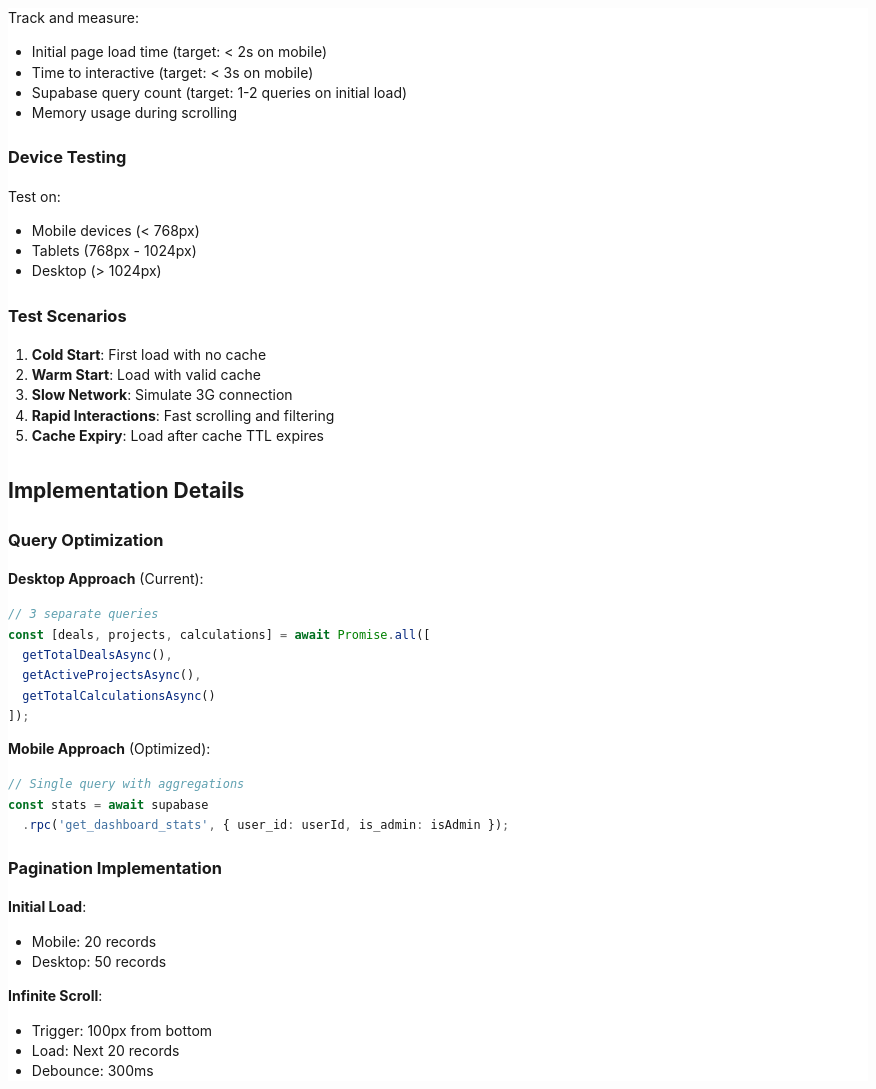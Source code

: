 Track and measure:
- Initial page load time (target: < 2s on mobile)
- Time to interactive (target: < 3s on mobile)
- Supabase query count (target: 1-2 queries on initial load)
- Memory usage during scrolling

### Device Testing

Test on:
- Mobile devices (< 768px)
- Tablets (768px - 1024px)
- Desktop (> 1024px)

### Test Scenarios

1. **Cold Start**: First load with no cache
2. **Warm Start**: Load with valid cache
3. **Slow Network**: Simulate 3G connection
4. **Rapid Interactions**: Fast scrolling and filtering
5. **Cache Expiry**: Load after cache TTL expires

## Implementation Details

### Query Optimization

**Desktop Approach** (Current):
```typescript
// 3 separate queries
const [deals, projects, calculations] = await Promise.all([
  getTotalDealsAsync(),
  getActiveProjectsAsync(),
  getTotalCalculationsAsync()
]);
```

**Mobile Approach** (Optimized):
```typescript
// Single query with aggregations
const stats = await supabase
  .rpc('get_dashboard_stats', { user_id: userId, is_admin: isAdmin });
```

### Pagination Implementation

**Initial Load**:
- Mobile: 20 records
- Desktop: 50 records

**Infinite Scroll**:
- Trigger: 100px from bottom
- Load: Next 20 records
- Debounce: 300ms
